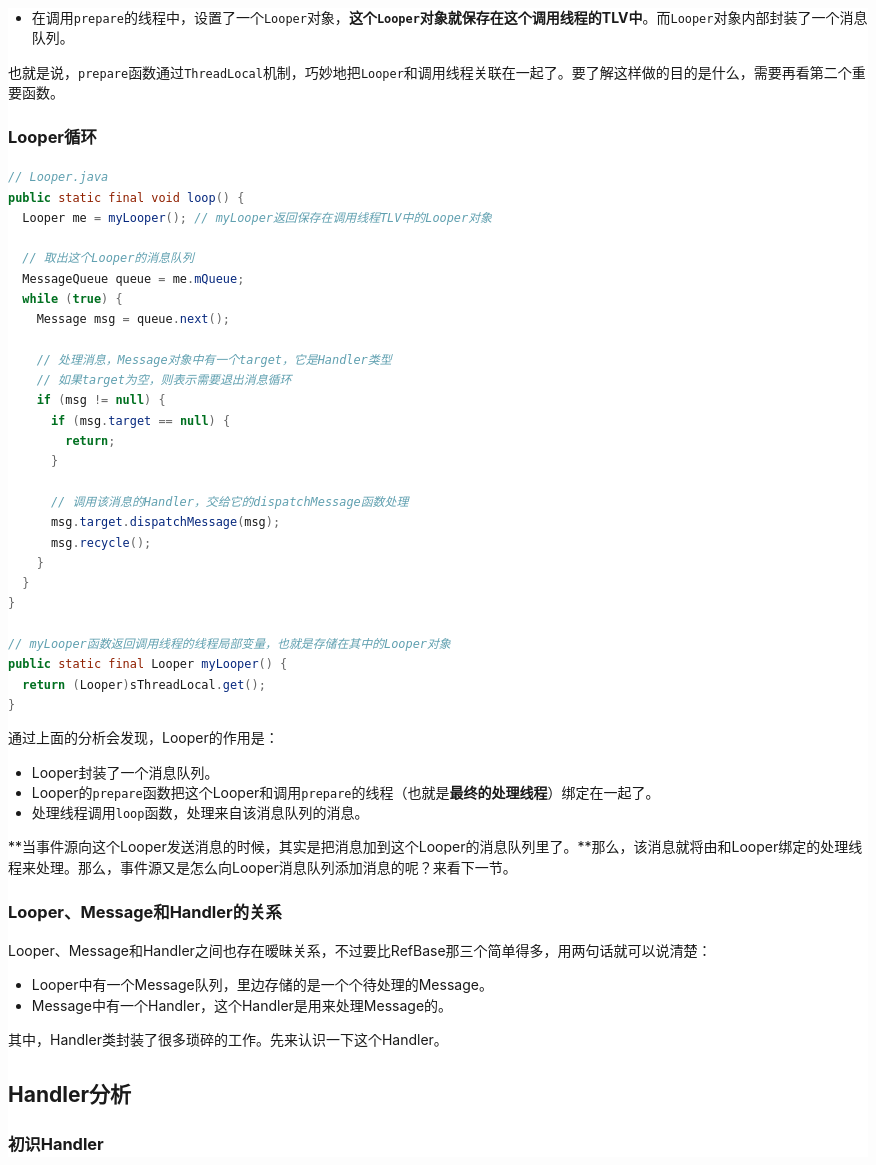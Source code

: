 * 在调用`prepare`的线程中，设置了一个`Looper`对象，**这个`Looper`对象就保存在这个调用线程的TLV中**。而`Looper`对象内部封装了一个消息队列。

也就是说，`prepare`函数通过`ThreadLocal`机制，巧妙地把`Looper`和调用线程关联在一起了。要了解这样做的目的是什么，需要再看第二个重要函数。

### Looper循环

```java
// Looper.java
public static final void loop() {
  Looper me = myLooper(); // myLooper返回保存在调用线程TLV中的Looper对象

  // 取出这个Looper的消息队列
  MessageQueue queue = me.mQueue;
  while (true) {
    Message msg = queue.next();

    // 处理消息，Message对象中有一个target，它是Handler类型
    // 如果target为空，则表示需要退出消息循环
    if (msg != null) {
      if (msg.target == null) {
        return;
      }

      // 调用该消息的Handler，交给它的dispatchMessage函数处理
      msg.target.dispatchMessage(msg);
      msg.recycle();
    }
  }
}

// myLooper函数返回调用线程的线程局部变量，也就是存储在其中的Looper对象
public static final Looper myLooper() {
  return (Looper)sThreadLocal.get();
}
```

通过上面的分析会发现，Looper的作用是：

* Looper封装了一个消息队列。
* Looper的`prepare`函数把这个Looper和调用`prepare`的线程（也就是**最终的处理线程**）绑定在一起了。
* 处理线程调用`loop`函数，处理来自该消息队列的消息。

**当事件源向这个Looper发送消息的时候，其实是把消息加到这个Looper的消息队列里了。**那么，该消息就将由和Looper绑定的处理线程来处理。那么，事件源又是怎么向Looper消息队列添加消息的呢？来看下一节。

### Looper、Message和Handler的关系
Looper、Message和Handler之间也存在暧昧关系，不过要比RefBase那三个简单得多，用两句话就可以说清楚：

* Looper中有一个Message队列，里边存储的是一个个待处理的Message。
* Message中有一个Handler，这个Handler是用来处理Message的。

其中，Handler类封装了很多琐碎的工作。先来认识一下这个Handler。

## Handler分析
### 初识Handler
